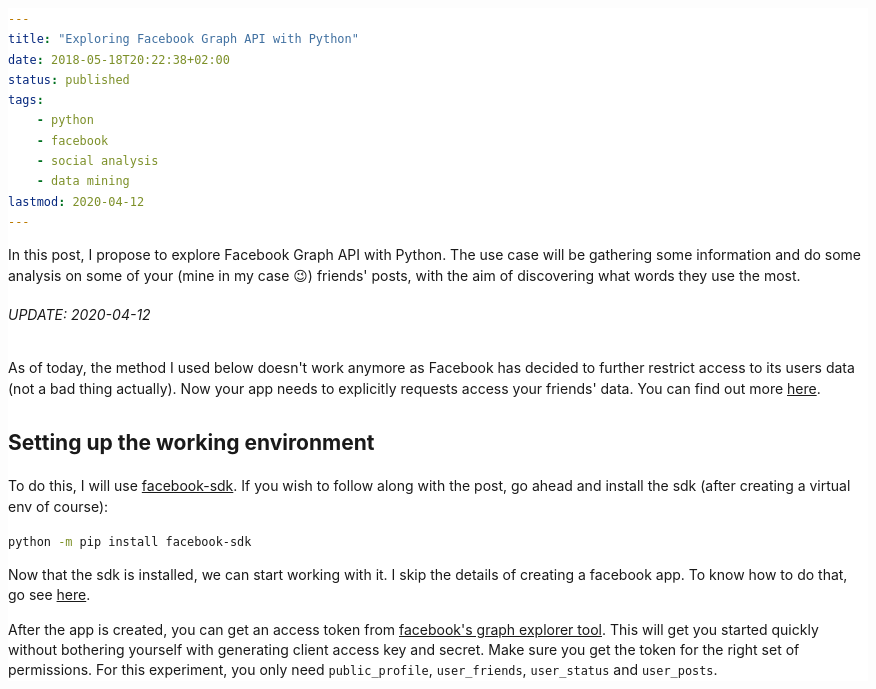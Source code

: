 ```yaml
---
title: "Exploring Facebook Graph API with Python"
date: 2018-05-18T20:22:38+02:00
status: published
tags:
    - python
    - facebook
    - social analysis
    - data mining
lastmod: 2020-04-12
---
```


In this post,  I propose to explore Facebook  Graph API with
Python. The use case will  be gathering some information and
do some  analysis on some of  your (mine in my  case :wink:)
friends' posts, with the aim  of discovering what words they
use the most.

###### UPDATE: 2020-04-12

As of today, the method I used below doesn't work anymore as
Facebook has decided to further restrict access to its users
data  (not a  bad thing  actually).  Now  your app  needs to
explicitly requests access your  friends' data. You can find
out                                                     more
[here](https://developers.facebook.com/docs/facebook-login/permissions#user-data).


## Setting up the working environment


To         do        this,         I        will         use
[facebook-sdk](https://facebook-sdk.readthedocs.io/en/latest/). If
you wish to follow along with the post, go ahead and install
the sdk (after creating a virtual env of course):

```bash
python -m pip install facebook-sdk
```

Now that  the sdk  is installed, we  can start  working with
it. I skip  the details of creating a facebook  app. To know
how         to        do         that,        go         see
[here](https://developers.facebook.com/docs/apps).

After the app  is created, you can get an  access token from
[facebook's                  graph                  explorer
tool](https://developers.facebook.com/tools/explorer/). This
will get you started quickly without bothering yourself with
generating client access  key and secret. Make  sure you get
the  token  for the  right  set  of permissions.   For  this
experiment, you only  need `public_profile`, `user_friends`,
`user_status` and `user_posts`.
